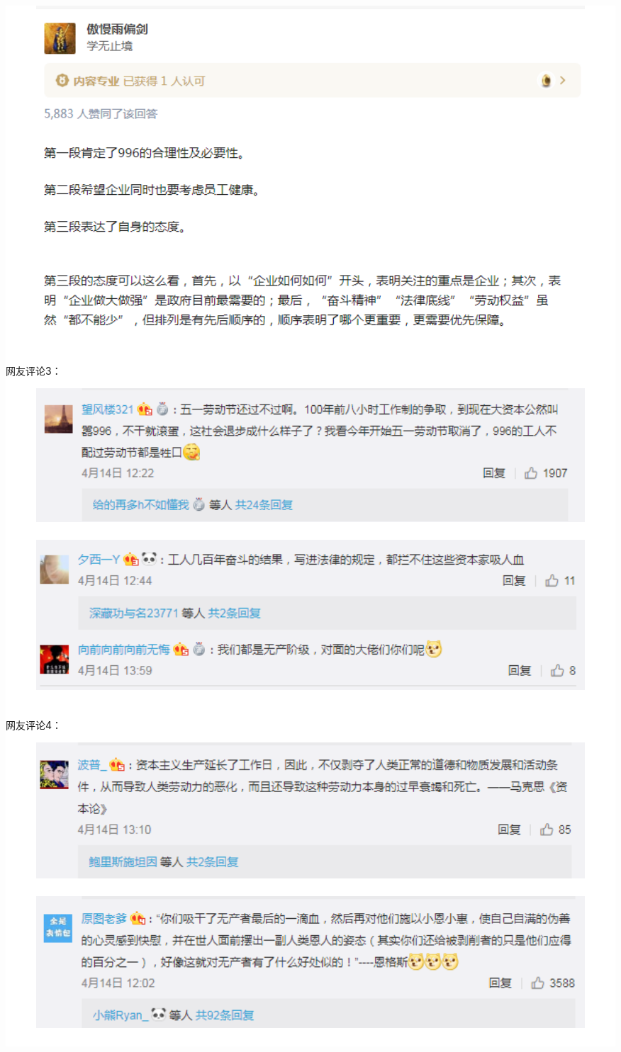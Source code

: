 <div style="text-align:center"><img src="/images/201904/041719.png" width="90%"><br></div><br>

网友评论3：

<div style="text-align:center"><img src="/images/201904/041720.png" width="90%"><br></div><br> 
<div style="text-align:center"><img src="/images/201904/041721.png" width="90%"><br></div><br> 

网友评论4：

<div style="text-align:center"><img src="/images/201904/041722.png" width="90%"><br></div><br> 
<div style="text-align:center"><img src="/images/201904/041723.png" width="90%"><br></div><br> 
